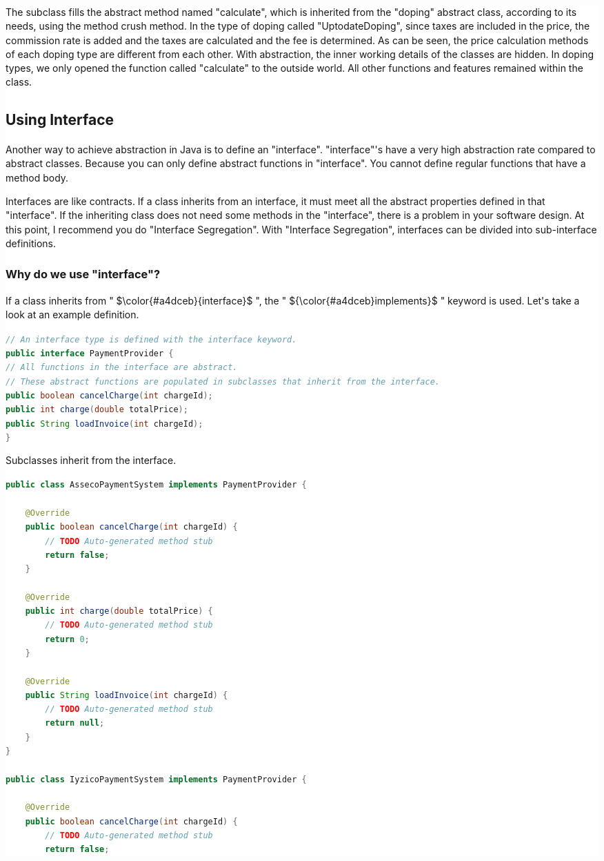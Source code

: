 The subclass fills the abstract method named "calculate", which is inherited from the "doping" abstract class, according to its needs, using the method crush method. In the type of doping called "UptodateDoping", since taxes are included in the price, the commission rate is added and the taxes are calculated and the fee is determined. As can be seen, the price calculation methods of each doping type are different from each other. With abstraction, the inner working details of the classes are hidden. In doping types, we only opened the function called "calculate" to the outside world. All other functions and features remained within the class.

## Using Interface

Another way to achieve abstraction in Java is to define an "interface". "interface"'s have a very high abstraction rate compared to abstract classes. Because you can only define abstract functions in "interface". You cannot define regular functions that have a method body.

Interfaces are like contracts. If a class inherits from an interface, it must meet all the abstract properties defined in that "interface". If the inheriting class does not need some methods in the "interface", there is a problem in your software design. At this point, I recommend you do "Interface Segregation". With "Interface Segregation", interfaces can be divided into sub-interface definitions.

### Why do we use "interface"?

If a class inherits from " $\color{#a4dceb}{interface}$ ", the " ${\color{#a4dceb}implements}$ " keyword is used. Let's take a look at an example definition.

```java  
// An interface type is defined with the interface keyword. 
public interface PaymentProvider { 
// All functions in the interface are abstract.
// These abstract functions are populated in subclasses that inherit from the interface. 
public boolean cancelCharge(int chargeId); 
public int charge(double totalPrice); 
public String loadInvoice(int chargeId); 
}
```

Subclasses inherit from the interface.

```java  
public class AssecoPaymentSystem implements PaymentProvider {

    @Override
    public boolean cancelCharge(int chargeId) {
        // TODO Auto-generated method stub
        return false;
    }

    @Override
    public int charge(double totalPrice) {
        // TODO Auto-generated method stub
        return 0;
    }

    @Override
    public String loadInvoice(int chargeId) {
        // TODO Auto-generated method stub
        return null;
    }
}

public class IyzicoPaymentSystem implements PaymentProvider {

    @Override
    public boolean cancelCharge(int chargeId) {
        // TODO Auto-generated method stub
        return false;
```